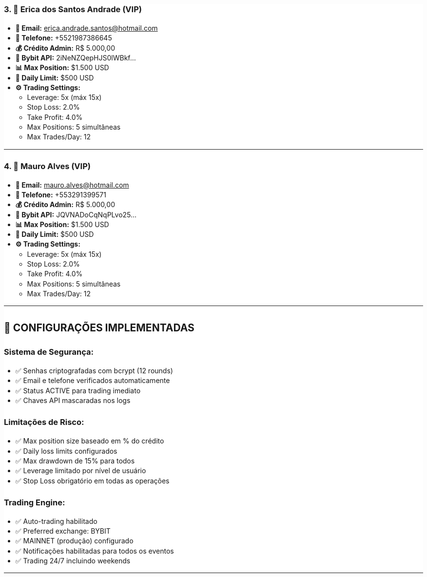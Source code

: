 ### 3. 👑 **Erica dos Santos Andrade** (VIP)
- **📧 Email:** erica.andrade.santos@hotmail.com
- **📱 Telefone:** +5521987386645
- **💰 Crédito Admin:** R$ 5.000,00
- **🔑 Bybit API:** 2iNeNZQepHJS0lWBkf...
- **📊 Max Position:** $1.500 USD
- **🚨 Daily Limit:** $500 USD
- **⚙️ Trading Settings:**
  - Leverage: 5x (máx 15x)
  - Stop Loss: 2.0%
  - Take Profit: 4.0%
  - Max Positions: 5 simultâneas
  - Max Trades/Day: 12

---

### 4. 👑 **Mauro Alves** (VIP)
- **📧 Email:** mauro.alves@hotmail.com
- **📱 Telefone:** +553291399571
- **💰 Crédito Admin:** R$ 5.000,00
- **🔑 Bybit API:** JQVNADoCqNqPLvo25...
- **📊 Max Position:** $1.500 USD
- **🚨 Daily Limit:** $500 USD
- **⚙️ Trading Settings:**
  - Leverage: 5x (máx 15x)
  - Stop Loss: 2.0%
  - Take Profit: 4.0%
  - Max Positions: 5 simultâneas
  - Max Trades/Day: 12

---

## 🔧 CONFIGURAÇÕES IMPLEMENTADAS

### **Sistema de Segurança:**
- ✅ Senhas criptografadas com bcrypt (12 rounds)
- ✅ Email e telefone verificados automaticamente
- ✅ Status ACTIVE para trading imediato
- ✅ Chaves API mascaradas nos logs

### **Limitações de Risco:**
- ✅ Max position size baseado em % do crédito
- ✅ Daily loss limits configurados
- ✅ Max drawdown de 15% para todos
- ✅ Leverage limitado por nível de usuário
- ✅ Stop Loss obrigatório em todas as operações

### **Trading Engine:**
- ✅ Auto-trading habilitado
- ✅ Preferred exchange: BYBIT
- ✅ MAINNET (produção) configurado
- ✅ Notificações habilitadas para todos os eventos
- ✅ Trading 24/7 incluindo weekends

---